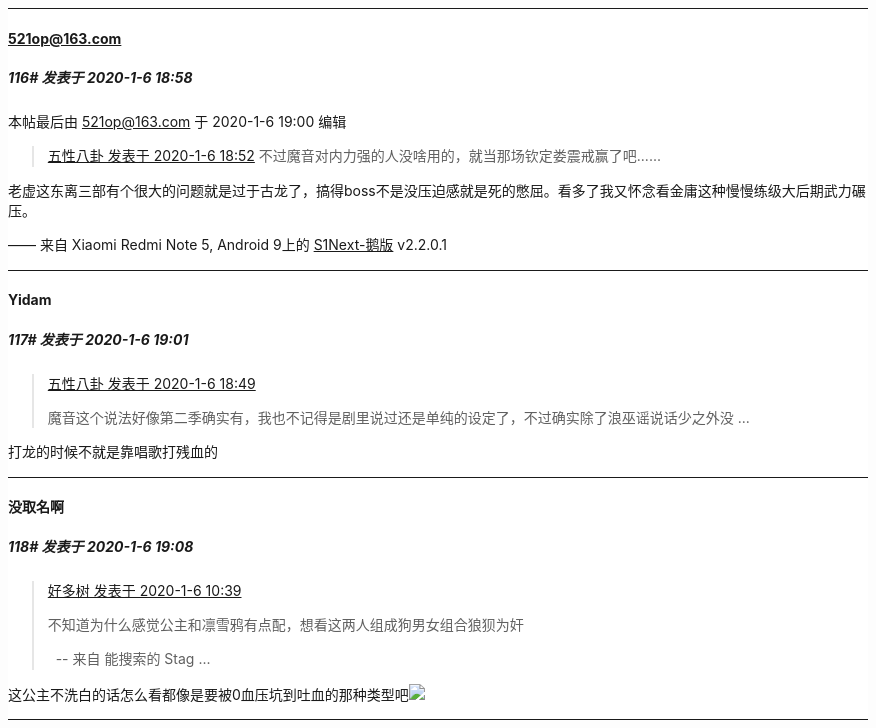*****

####  521op@163.com  
##### 116#       发表于 2020-1-6 18:58



 本帖最后由 521op@163.com 于 2020-1-6 19:00 编辑 
<blockquote><a href="httphttps://bbs.saraba1st.com/2b/forum.php?mod=redirect&amp;goto=findpost&amp;pid=46103855&amp;ptid=1907778" target="_blank">五性八卦 发表于 2020-1-6 18:52</a>
不过魔音对内力强的人没啥用的，就当那场钦定娄震戒赢了吧......</blockquote>
老虚这东离三部有个很大的问题就是过于古龙了，搞得boss不是没压迫感就是死的憋屈。看多了我又怀念看金庸这种慢慢练级大后期武力碾压。

—— 来自 Xiaomi Redmi Note 5, Android 9上的 [S1Next-鹅版](https://github.com/ykrank/S1-Next/releases) v2.2.0.1







*****

####  Yidam  
##### 117#       发表于 2020-1-6 19:01



<blockquote><a href="httphttps://bbs.saraba1st.com/2b/forum.php?mod=redirect&amp;goto=findpost&amp;pid=46103827&amp;ptid=1907778" target="_blank">五性八卦 发表于 2020-1-6 18:49</a>

魔音这个说法好像第二季确实有，我也不记得是剧里说过还是单纯的设定了，不过确实除了浪巫谣说话少之外没 ...</blockquote>
打龙的时候不就是靠唱歌打残血的







*****

####  没取名啊  
##### 118#       发表于 2020-1-6 19:08



<blockquote><a href="httphttps://bbs.saraba1st.com/2b/forum.php?mod=redirect&amp;goto=findpost&amp;pid=46098251&amp;ptid=1907778" target="_blank">好多树 发表于 2020-1-6 10:39</a>

不知道为什么感觉公主和凛雪鸦有点配，想看这两人组成狗男女组合狼狈为奸


  -- 来自 能搜索的 Stag ...</blockquote>
这公主不洗白的话怎么看都像是要被0血压坑到吐血的那种类型吧<img src="https://static.saraba1st.com/image/smiley/face2017/066.png" referrerpolicy="no-referrer">







*****
